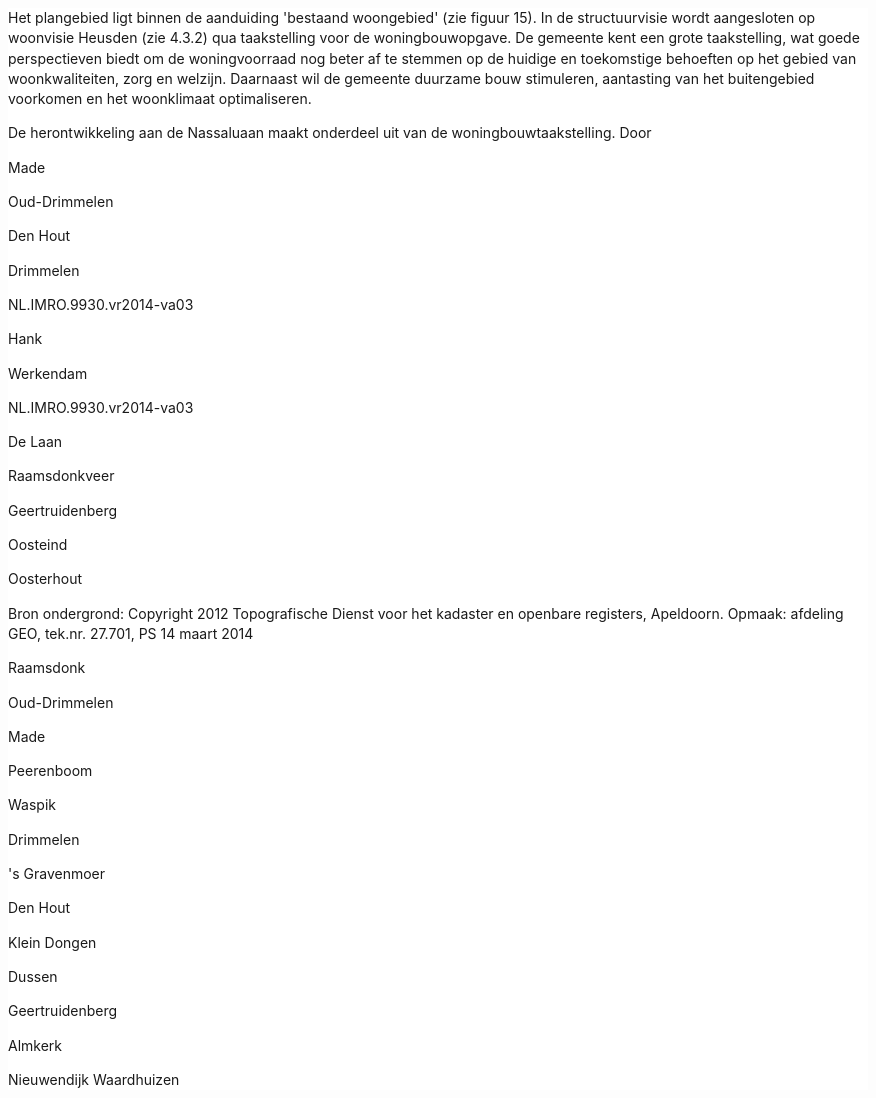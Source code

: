 Het plangebied ligt binnen de aanduiding 'bestaand woongebied' (zie figuur 15). In de structuurvisie wordt aangesloten op woonvisie Heusden (zie 4.3.2) qua taakstelling voor de woningbouwopgave. De gemeente kent een grote taakstelling, wat goede perspectieven biedt om de woningvoorraad nog beter af te stemmen op de huidige en toekomstige behoeften op het gebied van woonkwaliteiten, zorg en welzijn. Daarnaast wil de gemeente duurzame bouw stimuleren, aantasting van het buitengebied voorkomen en het woonklimaat optimaliseren.

De herontwikkeling aan de Nassaluaan maakt onderdeel uit van de woningbouwtaakstelling. Door

Made

Oud-Drimmelen

Den Hout

Drimmelen

NL.IMRO.9930.vr2014-va03

Hank

Werkendam

NL.IMRO.9930.vr2014-va03

De Laan

Raamsdonkveer

Geertruidenberg

Oosteind

Oosterhout

Bron ondergrond: Copyright 2012 Topografische Dienst voor het kadaster en openbare registers, Apeldoorn. Opmaak: afdeling GEO, tek.nr. 27.701, PS 14 maart 2014

Raamsdonk

Oud-Drimmelen

Made

Peerenboom

Waspik

Drimmelen

's Gravenmoer

Den Hout

Klein Dongen

Dussen

Geertruidenberg

Almkerk

Nieuwendijk Waardhuizen
